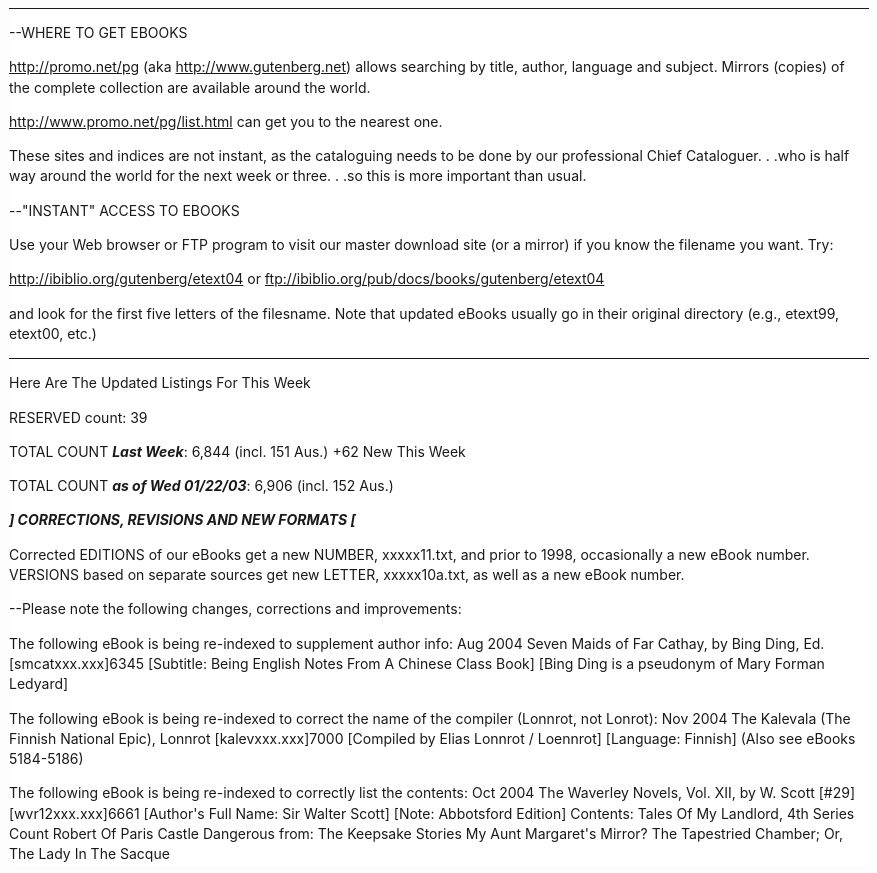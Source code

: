 ***

--WHERE TO GET EBOOKS

http://promo.net/pg (aka http://www.gutenberg.net) allows searching by
title, author, language and subject.  Mirrors (copies) of the complete
collection are available around the world.

http://www.promo.net/pg/list.html can get you to the nearest one.


These sites and indices are not instant, as the cataloguing needs to be
done by our professional Chief Cataloguer. . .who is half way around the
world for the next week or three. . .so this is more important than usual.

--"INSTANT" ACCESS TO EBOOKS

Use your Web browser or FTP program to visit our master download
site (or a mirror) if you know the filename you want.  Try:

http://ibiblio.org/gutenberg/etext04
or
ftp://ibiblio.org/pub/docs/books/gutenberg/etext04

and look for the first five letters of the filesname.  Note that updated
eBooks usually go in their original directory (e.g., etext99, etext00, etc.)

***

Here Are The Updated Listings For This Week

RESERVED count:   39

TOTAL COUNT ***Last Week***:            6,844 (incl. 151 Aus.)
+62  New This Week

TOTAL COUNT ***as of Wed 01/22/03***:   6,906 (incl. 152 Aus.)


***] CORRECTIONS, REVISIONS AND NEW FORMATS [***

Corrected EDITIONS of our eBooks get a new NUMBER, xxxxx11.txt, and
    prior to 1998, occasionally a new eBook number.
VERSIONS based on separate sources get new LETTER, xxxxx10a.txt, as
    well as a new eBook number.

--Please note the following changes, corrections and improvements:

The following eBook is being re-indexed to supplement author info:
Aug 2004 Seven Maids of Far Cathay, by Bing Ding, Ed.      [smcatxxx.xxx]6345
[Subtitle: Being English Notes From A Chinese Class Book]
[Bing Ding is a pseudonym of Mary Forman Ledyard]

The following eBook is being re-indexed to correct the name of
the compiler (Lonnrot, not Lonrot):
Nov 2004 The Kalevala (The Finnish National Epic), Lonnrot [kalevxxx.xxx]7000
[Compiled by Elias Lonnrot / Loennrot] [Language: Finnish]
(Also see eBooks 5184-5186)

The following eBook is being re-indexed to correctly list the contents:
Oct 2004 The Waverley Novels, Vol. XII, by W. Scott   [#29][wvr12xxx.xxx]6661
[Author's Full Name: Sir Walter Scott]  [Note:  Abbotsford Edition]
   Contents:
     Tales Of My Landlord, 4th Series
       Count Robert Of Paris
       Castle Dangerous
     from: The Keepsake Stories
       My Aunt Margaret's Mirror?
       The Tapestried Chamber; Or, The Lady In The Sacque
